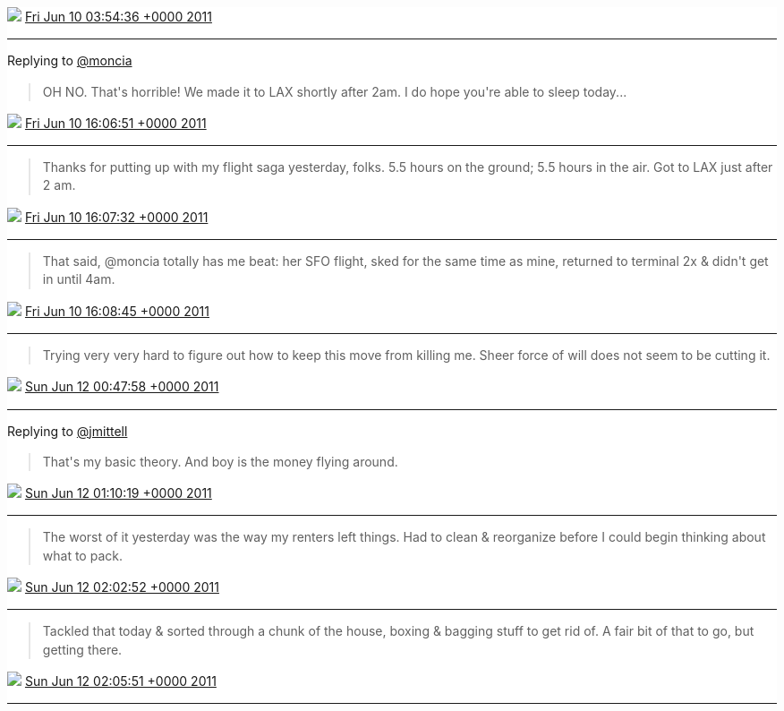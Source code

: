 <img src="../../media/tweet.ico" width="12" /> [Fri Jun 10 03:54:36 +0000 2011](https://twitter.com/kfitz/status/79033698783203329)

----

Replying to [@moncia](https://twitter.com/moncia/status/79144363770388481)

> OH NO\. That's horrible\! We made it to LAX shortly after 2am\. I do hope you're able to sleep today\.\.\.

<img src="../../media/tweet.ico" width="12" /> [Fri Jun 10 16:06:51 +0000 2011](https://twitter.com/kfitz/status/79217972236910592)

----

> Thanks for putting up with my flight saga yesterday, folks\. 5\.5 hours on the ground; 5\.5 hours in the air\. Got to LAX just after 2 am\.

<img src="../../media/tweet.ico" width="12" /> [Fri Jun 10 16:07:32 +0000 2011](https://twitter.com/kfitz/status/79218146950660096)

----

> That said, @moncia totally has me beat: her SFO flight, sked for the same time as mine, returned to terminal 2x & didn't get in until 4am\.

<img src="../../media/tweet.ico" width="12" /> [Fri Jun 10 16:08:45 +0000 2011](https://twitter.com/kfitz/status/79218452228866048)

----

> Trying very very hard to figure out how to keep this move from killing me\. Sheer force of will does not seem to be cutting it\.

<img src="../../media/tweet.ico" width="12" /> [Sun Jun 12 00:47:58 +0000 2011](https://twitter.com/kfitz/status/79711503959330817)

----

Replying to [@jmittell](https://twitter.com/jmittell/status/79712029887299584)

> That's my basic theory\. And boy is the money flying around\.

<img src="../../media/tweet.ico" width="12" /> [Sun Jun 12 01:10:19 +0000 2011](https://twitter.com/kfitz/status/79717130311962624)

----

> The worst of it yesterday was the way my renters left things\. Had to clean & reorganize before I could begin thinking about what to pack\.

<img src="../../media/tweet.ico" width="12" /> [Sun Jun 12 02:02:52 +0000 2011](https://twitter.com/kfitz/status/79730352670777345)

----

> Tackled that today & sorted through a chunk of the house, boxing & bagging stuff to get rid of\. A fair bit of that to go, but getting there\.

<img src="../../media/tweet.ico" width="12" /> [Sun Jun 12 02:05:51 +0000 2011](https://twitter.com/kfitz/status/79731106945052672)

----
